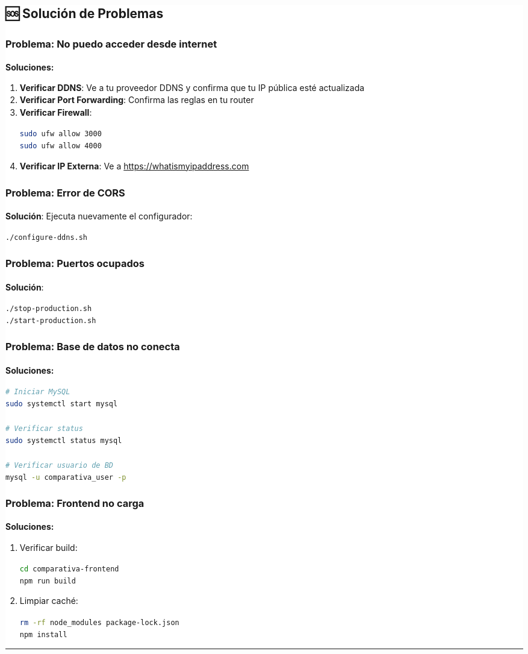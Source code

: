 
## 🆘 Solución de Problemas

### Problema: No puedo acceder desde internet

**Soluciones:**
1. **Verificar DDNS**: Ve a tu proveedor DDNS y confirma que tu IP pública esté actualizada
2. **Verificar Port Forwarding**: Confirma las reglas en tu router
3. **Verificar Firewall**: 
   ```bash
   sudo ufw allow 3000
   sudo ufw allow 4000
   ```
4. **Verificar IP Externa**: Ve a https://whatismyipaddress.com

### Problema: Error de CORS

**Solución**: Ejecuta nuevamente el configurador:
```bash
./configure-ddns.sh
```

### Problema: Puertos ocupados

**Solución**: 
```bash
./stop-production.sh
./start-production.sh
```

### Problema: Base de datos no conecta

**Soluciones:**
```bash
# Iniciar MySQL
sudo systemctl start mysql

# Verificar status
sudo systemctl status mysql

# Verificar usuario de BD
mysql -u comparativa_user -p
```

### Problema: Frontend no carga

**Soluciones:**
1. Verificar build:
   ```bash
   cd comparativa-frontend
   npm run build
   ```
2. Limpiar caché:
   ```bash
   rm -rf node_modules package-lock.json
   npm install
   ```

---